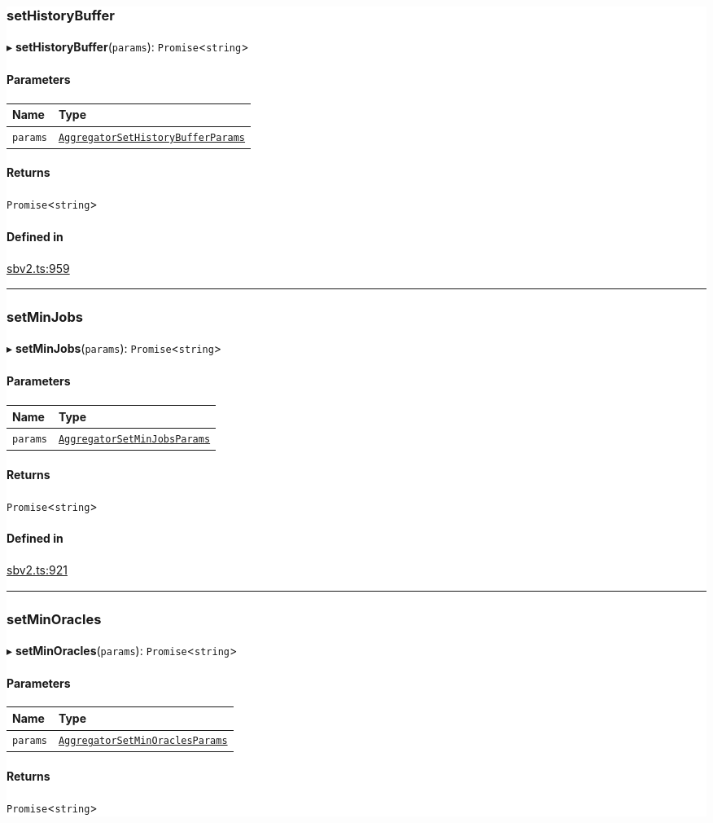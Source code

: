 
### setHistoryBuffer

▸ **setHistoryBuffer**(`params`): `Promise`<`string`\>

#### Parameters

| Name     | Type                                                                                    |
| :------- | :-------------------------------------------------------------------------------------- |
| `params` | [`AggregatorSetHistoryBufferParams`](../interfaces/AggregatorSetHistoryBufferParams.md) |

#### Returns

`Promise`<`string`\>

#### Defined in

[sbv2.ts:959](https://github.com/switchboard-xyz/switchboardv2-api/blob/dad46fc4/src/sbv2.ts#L959)

---

### setMinJobs

▸ **setMinJobs**(`params`): `Promise`<`string`\>

#### Parameters

| Name     | Type                                                                        |
| :------- | :-------------------------------------------------------------------------- |
| `params` | [`AggregatorSetMinJobsParams`](../interfaces/AggregatorSetMinJobsParams.md) |

#### Returns

`Promise`<`string`\>

#### Defined in

[sbv2.ts:921](https://github.com/switchboard-xyz/switchboardv2-api/blob/dad46fc4/src/sbv2.ts#L921)

---

### setMinOracles

▸ **setMinOracles**(`params`): `Promise`<`string`\>

#### Parameters

| Name     | Type                                                                              |
| :------- | :-------------------------------------------------------------------------------- |
| `params` | [`AggregatorSetMinOraclesParams`](../interfaces/AggregatorSetMinOraclesParams.md) |

#### Returns

`Promise`<`string`\>
